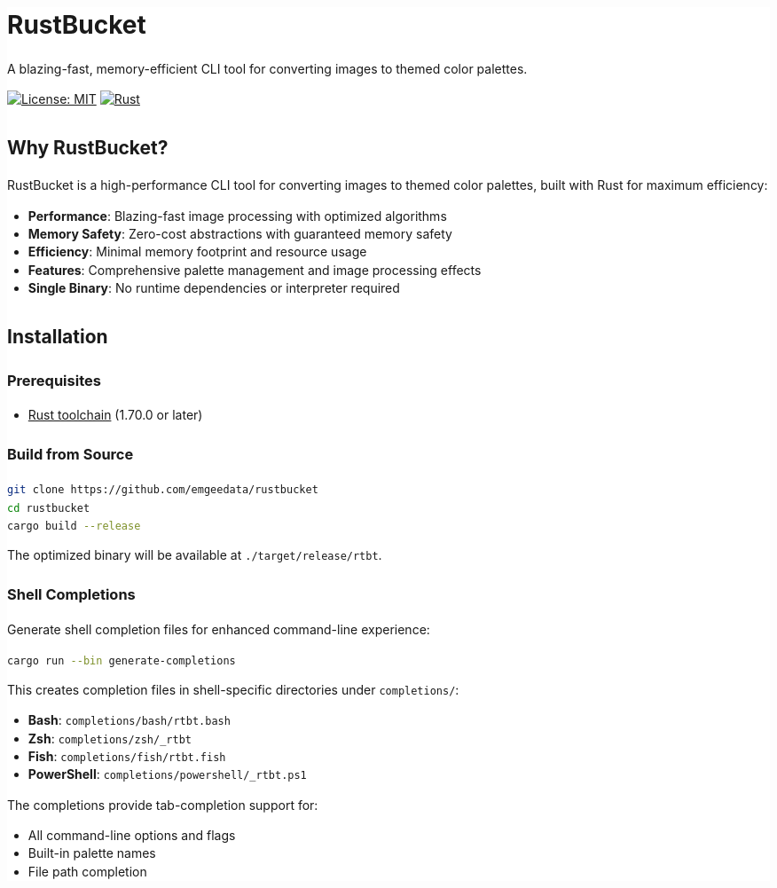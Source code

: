 # RustBucket

A blazing-fast, memory-efficient CLI tool for converting images to themed color palettes.

[![License: MIT](https://img.shields.io/badge/License-MIT-yellow.svg)](https://opensource.org/licenses/MIT) [![Rust](https://img.shields.io/badge/Made%20with-Rust-orange.svg)](https://www.rust-lang.org/)

## Why RustBucket?

RustBucket is a high-performance CLI tool for converting images to themed color palettes, built with Rust for maximum efficiency:

- **Performance**: Blazing-fast image processing with optimized algorithms
- **Memory Safety**: Zero-cost abstractions with guaranteed memory safety
- **Efficiency**: Minimal memory footprint and resource usage
- **Features**: Comprehensive palette management and image processing effects
- **Single Binary**: No runtime dependencies or interpreter required

## Installation

### Prerequisites

- [Rust toolchain](https://rustup.rs/) (1.70.0 or later)

### Build from Source

```bash
git clone https://github.com/emgeedata/rustbucket
cd rustbucket
cargo build --release
```

The optimized binary will be available at `./target/release/rtbt`.

### Shell Completions

Generate shell completion files for enhanced command-line experience:

```bash
cargo run --bin generate-completions
```

This creates completion files in shell-specific directories under `completions/`:

- **Bash**: `completions/bash/rtbt.bash`
- **Zsh**: `completions/zsh/_rtbt`
- **Fish**: `completions/fish/rtbt.fish`
- **PowerShell**: `completions/powershell/_rtbt.ps1`

The completions provide tab-completion support for:

- All command-line options and flags
- Built-in palette names
- File path completion
